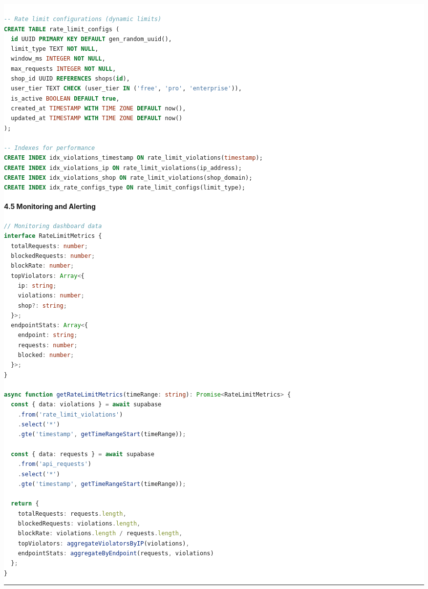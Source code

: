 ```sql

-- Rate limit configurations (dynamic limits)
CREATE TABLE rate_limit_configs (
  id UUID PRIMARY KEY DEFAULT gen_random_uuid(),
  limit_type TEXT NOT NULL,
  window_ms INTEGER NOT NULL,
  max_requests INTEGER NOT NULL,
  shop_id UUID REFERENCES shops(id),
  user_tier TEXT CHECK (user_tier IN ('free', 'pro', 'enterprise')),
  is_active BOOLEAN DEFAULT true,
  created_at TIMESTAMP WITH TIME ZONE DEFAULT now(),
  updated_at TIMESTAMP WITH TIME ZONE DEFAULT now()
);

-- Indexes for performance
CREATE INDEX idx_violations_timestamp ON rate_limit_violations(timestamp);
CREATE INDEX idx_violations_ip ON rate_limit_violations(ip_address);
CREATE INDEX idx_violations_shop ON rate_limit_violations(shop_domain);
CREATE INDEX idx_rate_configs_type ON rate_limit_configs(limit_type);
```

#### 4.5 Monitoring and Alerting
```typescript
// Monitoring dashboard data
interface RateLimitMetrics {
  totalRequests: number;
  blockedRequests: number;
  blockRate: number;
  topViolators: Array<{
    ip: string;
    violations: number;
    shop?: string;
  }>;
  endpointStats: Array<{
    endpoint: string;
    requests: number;
    blocked: number;
  }>;
}

async function getRateLimitMetrics(timeRange: string): Promise<RateLimitMetrics> {
  const { data: violations } = await supabase
    .from('rate_limit_violations')
    .select('*')
    .gte('timestamp', getTimeRangeStart(timeRange));
    
  const { data: requests } = await supabase
    .from('api_requests')
    .select('*')
    .gte('timestamp', getTimeRangeStart(timeRange));
    
  return {
    totalRequests: requests.length,
    blockedRequests: violations.length,
    blockRate: violations.length / requests.length,
    topViolators: aggregateViolatorsByIP(violations),
    endpointStats: aggregateByEndpoint(requests, violations)
  };
}
```

---